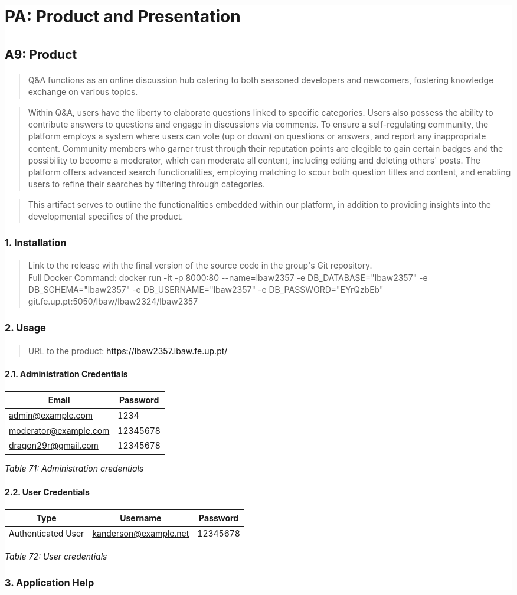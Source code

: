 # PA: Product and Presentation

## A9: Product

> Q&A functions as an online discussion hub catering to both seasoned developers and newcomers, fostering knowledge exchange on various topics.

> Within Q&A, users have the liberty to elaborate questions linked to specific categories. Users also possess the ability to contribute answers to questions and engage in discussions via comments. To ensure a self-regulating community, the platform employs a system where users can vote (up or down) on questions or answers, and report any inappropriate content. Community members who garner trust through their reputation points are elegible to gain certain badges and the possibility to become a moderator, which can moderate all content, including editing and deleting others' posts. The platform offers advanced search functionalities, employing matching to scour both question titles and content, and enabling users to refine their searches by filtering through categories.

> This artifact serves to outline the functionalities embedded within our platform, in addition to providing insights into the developmental specifics of the product.

### 1\. Installation

> Link to the release with the final version of the source code in the group's Git repository.\
> Full Docker Command: docker run -it -p 8000:80 --name=lbaw2357 -e DB_DATABASE="lbaw2357" -e DB_SCHEMA="lbaw2357" -e DB_USERNAME="lbaw2357" -e DB_PASSWORD="EYrQzbEb" git.fe.up.pt:5050/lbaw/lbaw2324/lbaw2357

### 2\. Usage

> URL to the product: https://lbaw2357.lbaw.fe.up.pt/

#### 2.1. Administration Credentials

| Email | Password |
|-------|----------|
| admin@example.com | 1234 |
| moderator@example.com | 12345678 |
| dragon29r@gmail.com | 12345678 |

_Table 71: Administration credentials_

#### 2.2. User Credentials

| Type | Username | Password |
|------|----------|----------|
| Authenticated User | kanderson@example.net | 12345678 |

_Table 72: User credentials_

### 3\. Application Help
